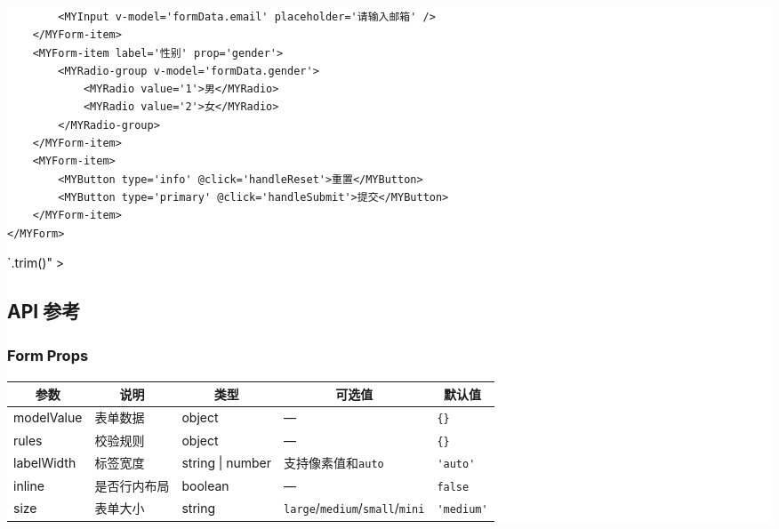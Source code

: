             <MYInput v-model='formData.email' placeholder='请输入邮箱' />
        </MYForm-item>
        <MYForm-item label='性别' prop='gender'>
            <MYRadio-group v-model='formData.gender'>
                <MYRadio value='1'>男</MYRadio>
                <MYRadio value='2'>女</MYRadio>
            </MYRadio-group>
        </MYForm-item>
        <MYForm-item>
            <MYButton type='info' @click='handleReset'>重置</MYButton>
            <MYButton type='primary' @click='handleSubmit'>提交</MYButton>
        </MYForm-item>
    </MYForm>
</template>
  `.trim()"
>
  <template #demo>
    <MYForm 
        ref="formRef9" 
        :modelValue="formData9" 
        :rules="rules9"
        labelWidth="100px"
        size="medium"
        inline
        @update:modelValue="handleFormUpdate9"
    >
        <MYForm-item label="用户名" prop="username" validateTrigger="blur">
            <MYInput :modelValue="formData9.username" @update:modelValue="val => formData9.username = val" placeholder="请输入用户名" />
        </MYForm-item>
        <MYForm-item label="邮箱" prop="email" validateTrigger="change">
            <MYInput :modelValue="formData9.email" @update:modelValue="val => formData9.email = val" placeholder="请输入邮箱" />
        </MYForm-item>
        <MYForm-item label="性别" prop="gender">
            <MYRadio-group :modelValue="formData9.gender" @update:modelValue="val => formData9.gender = val">
                <MYRadio value="1">男</MYRadio>
                <MYRadio value="2">女</MYRadio>
            </MYRadio-group>
        </MYForm-item>
        <MYForm-item>
            <MYButton type="info" @click="handleReset9">重置</MYButton>
            <MYButton type="primary" @click="handleSubmit9">提交</MYButton>
        </MYForm-item>
    </MYForm>
  </template>
</ShowCode>

## API 参考

### Form Props
| 参数          | 说明         | 类型     | 可选值                              | 默认值  |
|--------------|-------------|---------|-----------------------------------|--------|
| modelValue   | 表单数据     | object  | —                               | `{}`   |
| rules        | 校验规则     | object  | —                               | `{}`   |
| labelWidth   | 标签宽度     | string \| number | 支持像素值和`auto` | `'auto'` |
| inline       | 是否行内布局 | boolean | —                               | `false` |
| size         | 表单大小     | string  | `large`/`medium`/`small`/`mini` | `'medium'` |